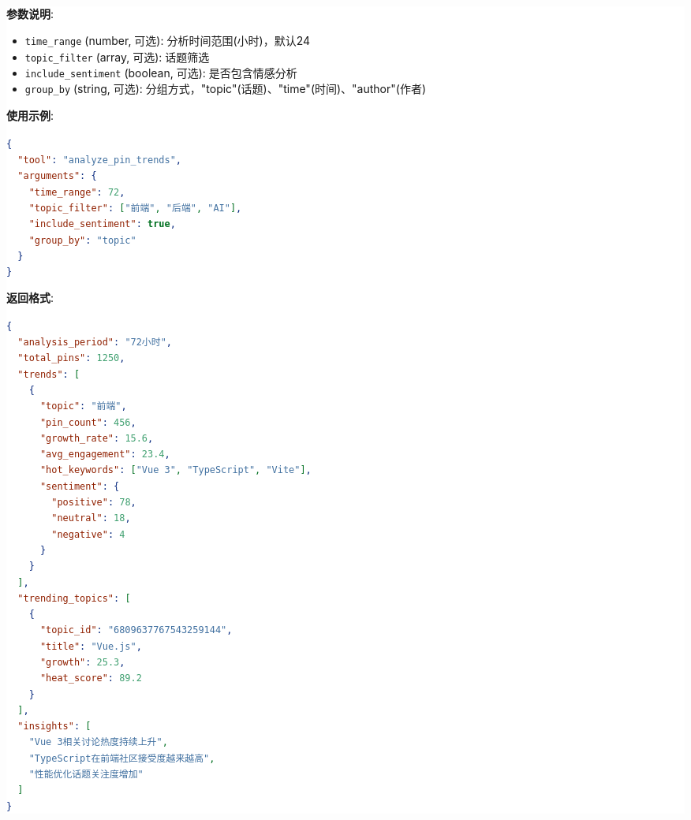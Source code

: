 **参数说明**:
- `time_range` (number, 可选): 分析时间范围(小时)，默认24
- `topic_filter` (array, 可选): 话题筛选
- `include_sentiment` (boolean, 可选): 是否包含情感分析
- `group_by` (string, 可选): 分组方式，"topic"(话题)、"time"(时间)、"author"(作者)

**使用示例**:
```json
{
  "tool": "analyze_pin_trends",
  "arguments": {
    "time_range": 72,
    "topic_filter": ["前端", "后端", "AI"],
    "include_sentiment": true,
    "group_by": "topic"
  }
}
```

**返回格式**:
```json
{
  "analysis_period": "72小时",
  "total_pins": 1250,
  "trends": [
    {
      "topic": "前端",
      "pin_count": 456,
      "growth_rate": 15.6,
      "avg_engagement": 23.4,
      "hot_keywords": ["Vue 3", "TypeScript", "Vite"],
      "sentiment": {
        "positive": 78,
        "neutral": 18,
        "negative": 4
      }
    }
  ],
  "trending_topics": [
    {
      "topic_id": "6809637767543259144",
      "title": "Vue.js",
      "growth": 25.3,
      "heat_score": 89.2
    }
  ],
  "insights": [
    "Vue 3相关讨论热度持续上升",
    "TypeScript在前端社区接受度越来越高",
    "性能优化话题关注度增加"
  ]
}
```
